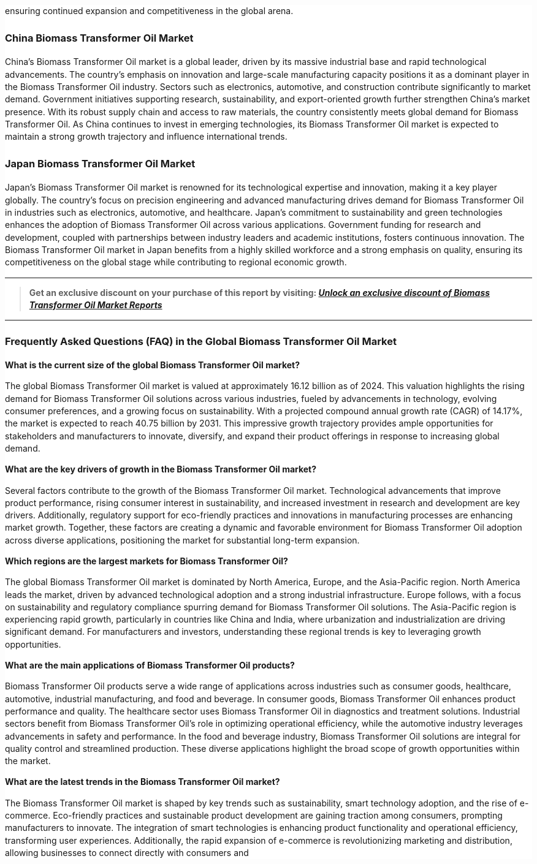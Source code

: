 ensuring continued expansion and competitiveness in the global arena.</p><h3>China Biomass Transformer Oil Market</h3><p>China&rsquo;s Biomass Transformer Oil market is a global leader, driven by its massive industrial base and rapid technological advancements. The country&rsquo;s emphasis on innovation and large-scale manufacturing capacity positions it as a dominant player in the Biomass Transformer Oil industry. Sectors such as electronics, automotive, and construction contribute significantly to market demand. Government initiatives supporting research, sustainability, and export-oriented growth further strengthen China&rsquo;s market presence. With its robust supply chain and access to raw materials, the country consistently meets global demand for Biomass Transformer Oil. As China continues to invest in emerging technologies, its Biomass Transformer Oil market is expected to maintain a strong growth trajectory and influence international trends.</p><h3>Japan Biomass Transformer Oil Market</h3><p>Japan&rsquo;s Biomass Transformer Oil market is renowned for its technological expertise and innovation, making it a key player globally. The country&rsquo;s focus on precision engineering and advanced manufacturing drives demand for Biomass Transformer Oil in industries such as electronics, automotive, and healthcare. Japan&rsquo;s commitment to sustainability and green technologies enhances the adoption of Biomass Transformer Oil across various applications. Government funding for research and development, coupled with partnerships between industry leaders and academic institutions, fosters continuous innovation. The Biomass Transformer Oil market in Japan benefits from a highly skilled workforce and a strong emphasis on quality, ensuring its competitiveness on the global stage while contributing to regional economic growth.</p><hr /><blockquote><p><strong>Get an exclusive discount on your purchase of this report by visiting: <em><a href="://marketresearchpulse.com/ask-for-discount/71689?utm_source=Github&amp;utm_medium=0111">Unlock an exclusive discount of Biomass Transformer Oil Market Reports</a></em>&nbsp;</strong></p></blockquote><hr /><h3>Frequently Asked Questions (FAQ) in the Global Biomass Transformer Oil Market</h3><p><strong>What is the current size of the global Biomass Transformer Oil market?</strong></p><p>The global Biomass Transformer Oil market is valued at approximately 16.12 billion as of 2024. This valuation highlights the rising demand for Biomass Transformer Oil solutions across various industries, fueled by advancements in technology, evolving consumer preferences, and a growing focus on sustainability. With a projected compound annual growth rate (CAGR) of 14.17%, the market is expected to reach 40.75 billion by 2031. This impressive growth trajectory provides ample opportunities for stakeholders and manufacturers to innovate, diversify, and expand their product offerings in response to increasing global demand.</p><p><strong>What are the key drivers of growth in the Biomass Transformer Oil market?</strong></p><p>Several factors contribute to the growth of the Biomass Transformer Oil market. Technological advancements that improve product performance, rising consumer interest in sustainability, and increased investment in research and development are key drivers. Additionally, regulatory support for eco-friendly practices and innovations in manufacturing processes are enhancing market growth. Together, these factors are creating a dynamic and favorable environment for Biomass Transformer Oil adoption across diverse applications, positioning the market for substantial long-term expansion.</p><p><strong>Which regions are the largest markets for Biomass Transformer Oil?</strong></p><p>The global Biomass Transformer Oil market is dominated by North America, Europe, and the Asia-Pacific region. North America leads the market, driven by advanced technological adoption and a strong industrial infrastructure. Europe follows, with a focus on sustainability and regulatory compliance spurring demand for Biomass Transformer Oil solutions. The Asia-Pacific region is experiencing rapid growth, particularly in countries like China and India, where urbanization and industrialization are driving significant demand. For manufacturers and investors, understanding these regional trends is key to leveraging growth opportunities.</p><p><strong>What are the main applications of Biomass Transformer Oil products?</strong></p><p>Biomass Transformer Oil products serve a wide range of applications across industries such as consumer goods, healthcare, automotive, industrial manufacturing, and food and beverage. In consumer goods, Biomass Transformer Oil enhances product performance and quality. The healthcare sector uses Biomass Transformer Oil in diagnostics and treatment solutions. Industrial sectors benefit from Biomass Transformer Oil&rsquo;s role in optimizing operational efficiency, while the automotive industry leverages advancements in safety and performance. In the food and beverage industry, Biomass Transformer Oil solutions are integral for quality control and streamlined production. These diverse applications highlight the broad scope of growth opportunities within the market.</p><p><strong>What are the latest trends in the Biomass Transformer Oil market?</strong></p><p>The Biomass Transformer Oil market is shaped by key trends such as sustainability, smart technology adoption, and the rise of e-commerce. Eco-friendly practices and sustainable product development are gaining traction among consumers, prompting manufacturers to innovate. The integration of smart technologies is enhancing product functionality and operational efficiency, transforming user experiences. Additionally, the rapid expansion of e-commerce is revolutionizing marketing and distribution, allowing businesses to connect directly with consumers and